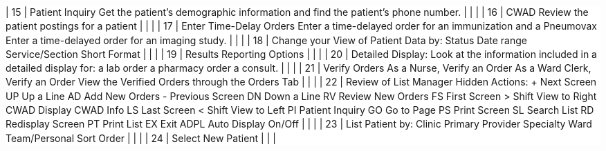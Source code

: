 | 15     | Patient Inquiry Get the patient’s demographic information and find the patient’s phone number.                                                                                                                                                                                                                                                                                                                                                                                                                                              |    |                |
| 16     | CWAD Review the patient postings for a patient                                                                                                                                                                                                                                                                                                                                                                                                                                                                                              |    |                |
| 17     | Enter Time-Delay Orders Enter a time-delayed order for an immunization and a Pneumovax Enter a time-delayed order for an imaging study.                                                                                                                                                                                                                                                                                                                                                                                                     |    |                |
| 18     | Change your View of Patient Data by: Status  Date range  Service/Section  Short Format                                                                                                                                                                                                                                                                                                                                                                                                                                                      |    |                |
| 19     | Results Reporting Options                                                                                                                                                                                                                                                                                                                                                                                                                                                                                                                   |    |                |
| 20     | Detailed Display: Look at the information included in a detailed display for:  a lab order a pharmacy order a consult.                                                                                                                                                                                                                                                                                                                                                                                                                      |    |                |
| 21     | Verify Orders As a Nurse, Verify an Order As a Ward Clerk, Verify an Order View the Verified Orders through the Orders Tab                                                                                                                                                                                                                                                                                                                                                                                                                  |    |                |
| 22     | Review of List Manager Hidden Actions: + Next Screen  UP Up a Line  AD Add New Orders - Previous Screen  DN Down a Line  RV Review New Orders FS First Screen  \> Shift View to Right CWAD Display CWAD Info LS Last Screen  \< Shift View to Left  PI Patient Inquiry  GO Go to Page PS Print Screen  SL Search List RD Redisplay Screen  PT Print List  EX Exit ADPL Auto Display On/Off                                                                                                                                                  |    |                |
| 23     | List Patient by: Clinic  Primary Provider  Specialty Ward  Team/Personal  Sort Order                                                                                                                                                                                                                                                                                                                                                                                                                                                        |    |                |
| 24     | Select New Patient                                                                                                                                                                                                                                                                                                                                                                                                                                                                                                                          |    |                |